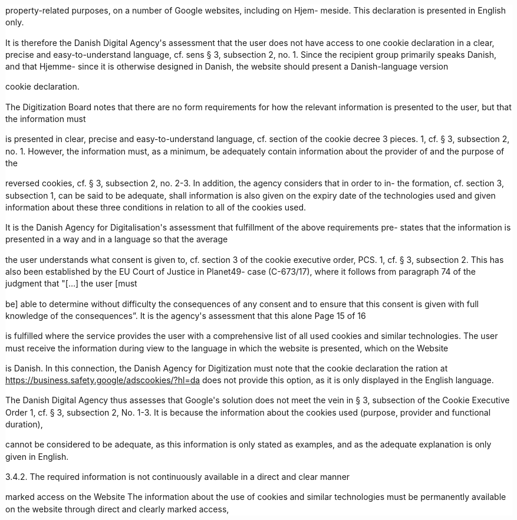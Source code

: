 property-related purposes, on a number of Google websites, including on Hjem-
meside. This declaration is presented in English only.

It is therefore the Danish Digital Agency's assessment that the user does not have access to one
cookie declaration in a clear, precise and easy-to-understand language, cf.
sens § 3, subsection 2, no. 1. Since the recipient group primarily speaks Danish, and that Hjemme-
since it is otherwise designed in Danish, the website should present a Danish-language version

cookie declaration.

The Digitization Board notes that there are no form requirements for how the
relevant information is presented to the user, but that the information must

is presented in clear, precise and easy-to-understand language, cf. section of the cookie decree
3 pieces. 1, cf. § 3, subsection 2, no. 1. However, the information must, as a minimum, be
adequately contain information about the provider of and the purpose of the

reversed cookies, cf. § 3, subsection 2, no. 2-3. In addition, the agency considers that in order to in-
the formation, cf. section 3, subsection 1, can be said to be adequate, shall
information is also given on the expiry date of the technologies used and given
information about these three conditions in relation to all of the cookies used.

It is the Danish Agency for Digitalisation's assessment that fulfillment of the above requirements pre-
states that the information is presented in a way and in a language so that the average

the user understands what consent is given to, cf. section 3 of the cookie executive order,
PCS. 1, cf. § 3, subsection 2. This has also been established by the EU Court of Justice in Planet49-
case (C-673/17), where it follows from paragraph 74 of the judgment that "\[…\] the user \[must

be\] able to determine without difficulty the consequences of any consent and to ensure that this
consent is given with full knowledge of the consequences”. It is the agency's assessment that this alone Page 15 of 16

is fulfilled where the service provides the user with a comprehensive list of all used
cookies and similar technologies. The user must receive the information during
view to the language in which the website is presented, which on the Website

is Danish. In this connection, the Danish Agency for Digitization must note that the cookie declaration
the ration at https://business.safety.google/adscookies/?hl=da does not provide this
option, as it is only displayed in the English language.

The Danish Digital Agency thus assesses that Google's solution does not meet the
vein in § 3, subsection of the Cookie Executive Order 1, cf. § 3, subsection 2, No. 1-3. It is because
the information about the cookies used (purpose, provider and functional duration),

cannot be considered to be adequate, as this information is only stated as
examples, and as the adequate explanation is only given in English.

3.4.2. The required information is not continuously available in a direct and clear manner

marked access on the Website
The information about the use of cookies and similar technologies must be
permanently available on the website through direct and clearly marked access,
